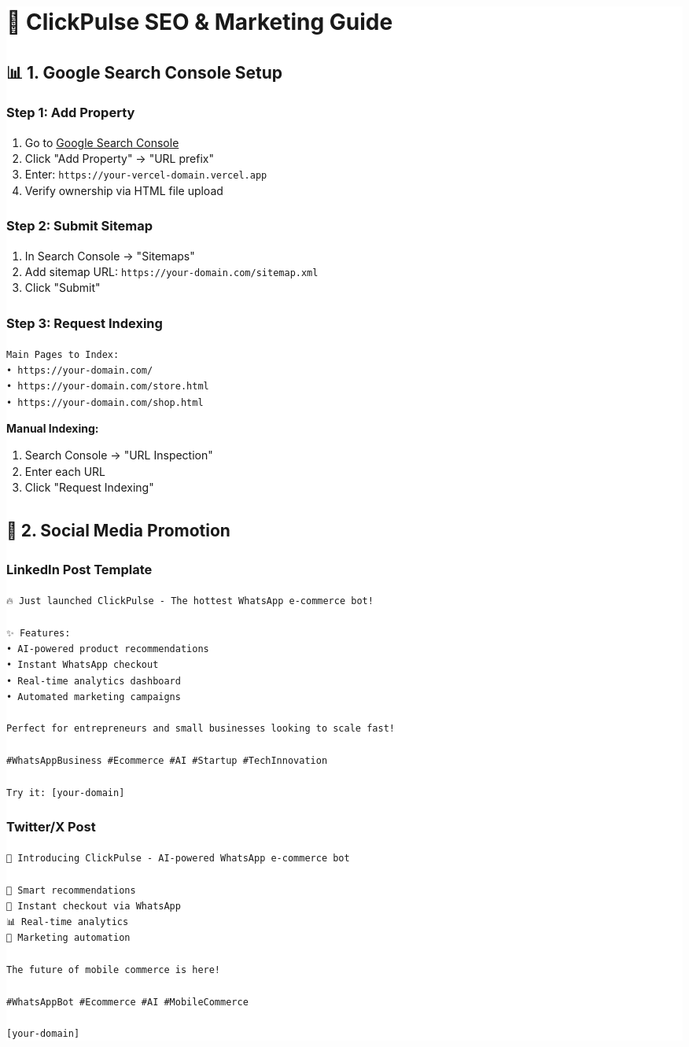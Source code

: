 # 🚀 ClickPulse SEO & Marketing Guide

## 📊 **1. Google Search Console Setup**

### **Step 1: Add Property**
1. Go to [Google Search Console](https://search.google.com/search-console)
2. Click "Add Property" → "URL prefix"
3. Enter: `https://your-vercel-domain.vercel.app`
4. Verify ownership via HTML file upload

### **Step 2: Submit Sitemap**
1. In Search Console → "Sitemaps"
2. Add sitemap URL: `https://your-domain.com/sitemap.xml`
3. Click "Submit"

### **Step 3: Request Indexing**
```
Main Pages to Index:
• https://your-domain.com/
• https://your-domain.com/store.html
• https://your-domain.com/shop.html
```

**Manual Indexing:**
1. Search Console → "URL Inspection"
2. Enter each URL
3. Click "Request Indexing"

## 📱 **2. Social Media Promotion**

### **LinkedIn Post Template**
```
🔥 Just launched ClickPulse - The hottest WhatsApp e-commerce bot! 

✨ Features:
• AI-powered product recommendations
• Instant WhatsApp checkout
• Real-time analytics dashboard
• Automated marketing campaigns

Perfect for entrepreneurs and small businesses looking to scale fast! 

#WhatsAppBusiness #Ecommerce #AI #Startup #TechInnovation

Try it: [your-domain]
```

### **Twitter/X Post**
```
🚀 Introducing ClickPulse - AI-powered WhatsApp e-commerce bot

🤖 Smart recommendations
💬 Instant checkout via WhatsApp  
📊 Real-time analytics
🎯 Marketing automation

The future of mobile commerce is here! 

#WhatsAppBot #Ecommerce #AI #MobileCommerce

[your-domain]
```
